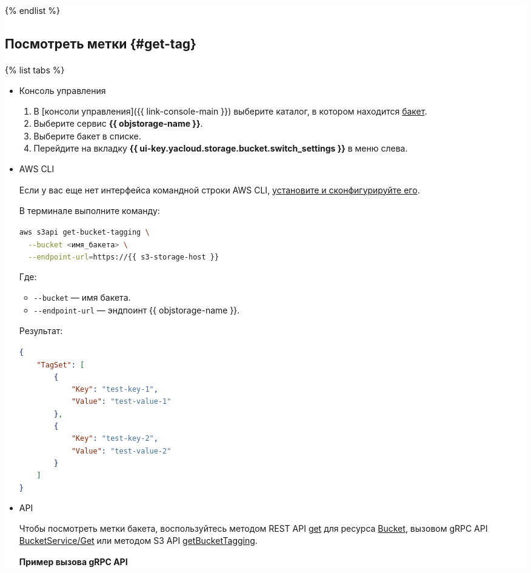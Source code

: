 {% endlist %}

## Посмотреть метки {#get-tag}

{% list tabs %}

- Консоль управления

  1. В [консоли управления]({{ link-console-main }}) выберите каталог, в котором находится [бакет](../../concepts/bucket.md).
  1. Выберите сервис **{{ objstorage-name }}**.
  1. Выберите бакет в списке.
  1. Перейдите на вкладку **{{ ui-key.yacloud.storage.bucket.switch_settings }}** в меню слева.

- AWS CLI

  Если у вас еще нет интерфейса командной строки AWS CLI, [установите и сконфигурируйте его](../../tools/aws-cli.md).

  В терминале выполните команду:

  ```bash
  aws s3api get-bucket-tagging \
    --bucket <имя_бакета> \
    --endpoint-url=https://{{ s3-storage-host }}
  ```

  Где:
  * `--bucket` — имя бакета.
  * `--endpoint-url` — эндпоинт {{ objstorage-name }}.

  Результат:

  ```json
  {
      "TagSet": [
          {
              "Key": "test-key-1",
              "Value": "test-value-1"
          },
          {
              "Key": "test-key-2",
              "Value": "test-value-2"
          }
      ]
  }
  ```  

- API

  Чтобы посмотреть метки бакета, воспользуйтесь методом REST API [get](../../api-ref/Bucket/get.md) для ресурса [Bucket](../../api-ref/Bucket/index.md), вызовом gRPC API [BucketService/Get](../../api-ref/grpc/bucket_service.md#Get) или методом S3 API [getBucketTagging](../../s3/api-ref/bucket/getbuckettagging.md).

  **Пример вызова gRPC API**
